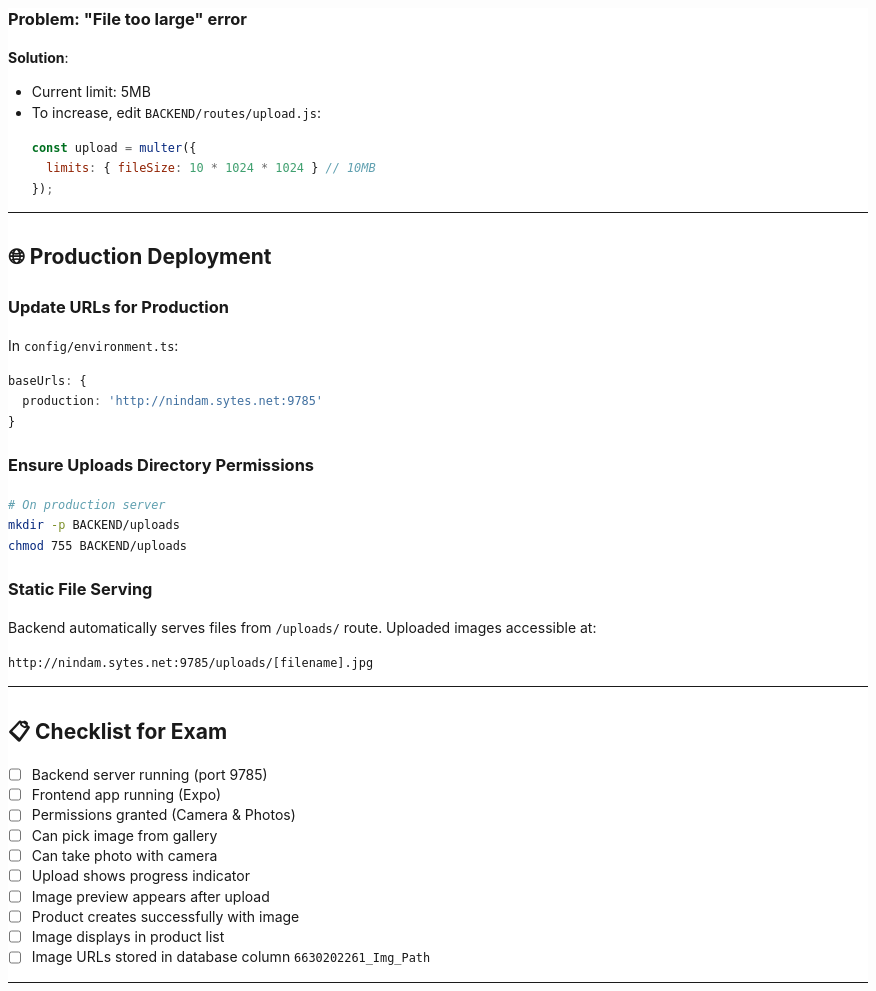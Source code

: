 ### Problem: "File too large" error
**Solution**:
- Current limit: 5MB
- To increase, edit `BACKEND/routes/upload.js`:
  ```javascript
  const upload = multer({
    limits: { fileSize: 10 * 1024 * 1024 } // 10MB
  });
  ```

---

## 🌐 Production Deployment

### Update URLs for Production
In `config/environment.ts`:
```typescript
baseUrls: {
  production: 'http://nindam.sytes.net:9785'
}
```

### Ensure Uploads Directory Permissions
```bash
# On production server
mkdir -p BACKEND/uploads
chmod 755 BACKEND/uploads
```

### Static File Serving
Backend automatically serves files from `/uploads/` route.
Uploaded images accessible at:
```
http://nindam.sytes.net:9785/uploads/[filename].jpg
```

---

## 📋 Checklist for Exam

- [ ] Backend server running (port 9785)
- [ ] Frontend app running (Expo)
- [ ] Permissions granted (Camera & Photos)
- [ ] Can pick image from gallery
- [ ] Can take photo with camera
- [ ] Upload shows progress indicator
- [ ] Image preview appears after upload
- [ ] Product creates successfully with image
- [ ] Image displays in product list
- [ ] Image URLs stored in database column `6630202261_Img_Path`

---